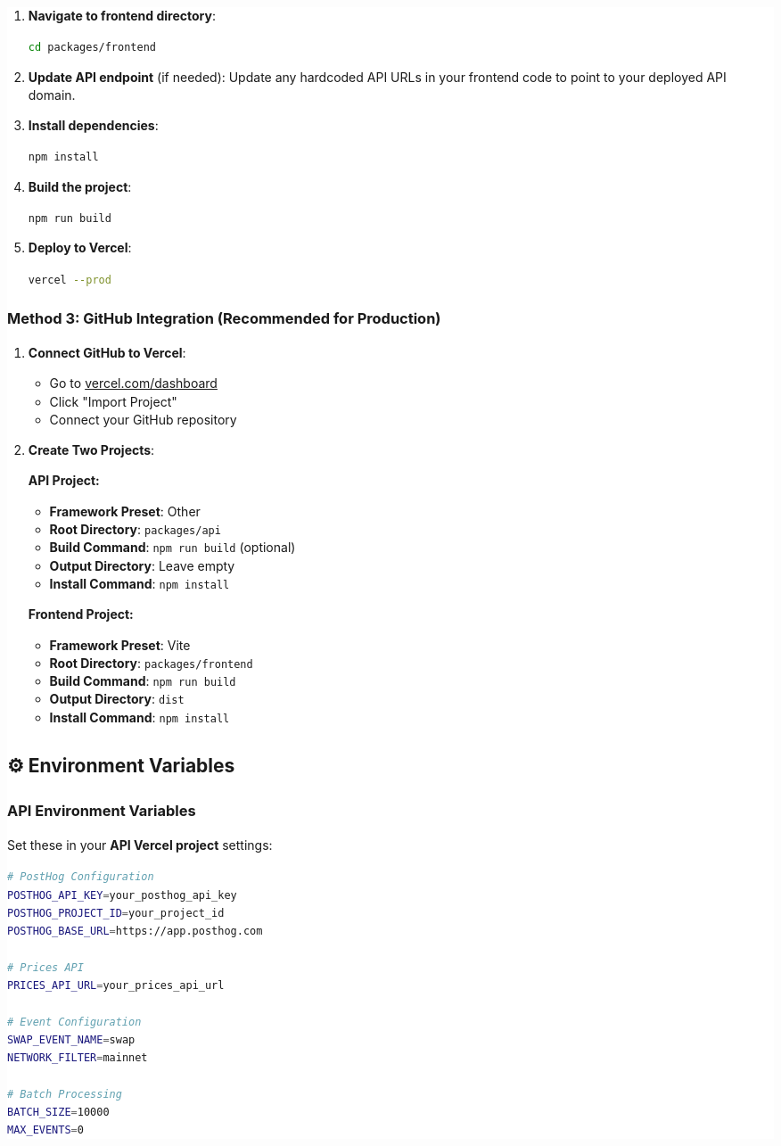 1. **Navigate to frontend directory**:
   ```bash
   cd packages/frontend
   ```

2. **Update API endpoint** (if needed):
   Update any hardcoded API URLs in your frontend code to point to your deployed API domain.

3. **Install dependencies**:
   ```bash
   npm install
   ```

4. **Build the project**:
   ```bash
   npm run build
   ```

5. **Deploy to Vercel**:
   ```bash
   vercel --prod
   ```

### Method 3: GitHub Integration (Recommended for Production)

1. **Connect GitHub to Vercel**:
   - Go to [vercel.com/dashboard](https://vercel.com/dashboard)
   - Click "Import Project"
   - Connect your GitHub repository

2. **Create Two Projects**:

   **API Project:**
   - **Framework Preset**: Other
   - **Root Directory**: `packages/api`
   - **Build Command**: `npm run build` (optional)
   - **Output Directory**: Leave empty
   - **Install Command**: `npm install`

   **Frontend Project:**
   - **Framework Preset**: Vite
   - **Root Directory**: `packages/frontend`
   - **Build Command**: `npm run build`
   - **Output Directory**: `dist`
   - **Install Command**: `npm install`

## ⚙️ Environment Variables

### API Environment Variables

Set these in your **API Vercel project** settings:

```bash
# PostHog Configuration
POSTHOG_API_KEY=your_posthog_api_key
POSTHOG_PROJECT_ID=your_project_id
POSTHOG_BASE_URL=https://app.posthog.com

# Prices API
PRICES_API_URL=your_prices_api_url

# Event Configuration
SWAP_EVENT_NAME=swap
NETWORK_FILTER=mainnet

# Batch Processing
BATCH_SIZE=10000
MAX_EVENTS=0
```